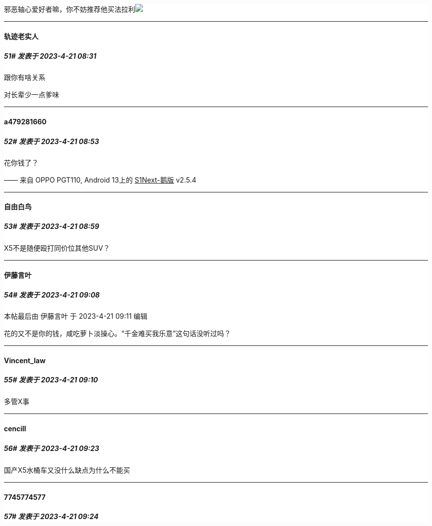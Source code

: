 邪恶轴心爱好者嘛，你不妨推荐他买法拉利<img src="https://static.saraba1st.com/image/smiley/face2017/048.png" referrerpolicy="no-referrer">

*****

####  轨迹老实人  
##### 51#       发表于 2023-4-21 08:31

跟你有啥关系 

对长辈少一点爹味

*****

####  a479281660  
##### 52#       发表于 2023-4-21 08:53

花你钱了？

—— 来自 OPPO PGT110, Android 13上的 [S1Next-鹅版](https://github.com/ykrank/S1-Next/releases) v2.5.4

*****

####  自由白鸟  
##### 53#       发表于 2023-4-21 08:59

X5不是随便殴打同价位其他SUV？

*****

####  伊藤言叶  
##### 54#       发表于 2023-4-21 09:08

 本帖最后由 伊藤言叶 于 2023-4-21 09:11 编辑 

花的又不是你的钱，咸吃萝卜淡操心。“千金难买我乐意”这句话没听过吗？

*****

####  Vincent_law  
##### 55#       发表于 2023-4-21 09:10

多管X事

*****

####  cencill  
##### 56#       发表于 2023-4-21 09:23

国产X5水桶车又没什么缺点为什么不能买

*****

####  7745774577  
##### 57#       发表于 2023-4-21 09:24
